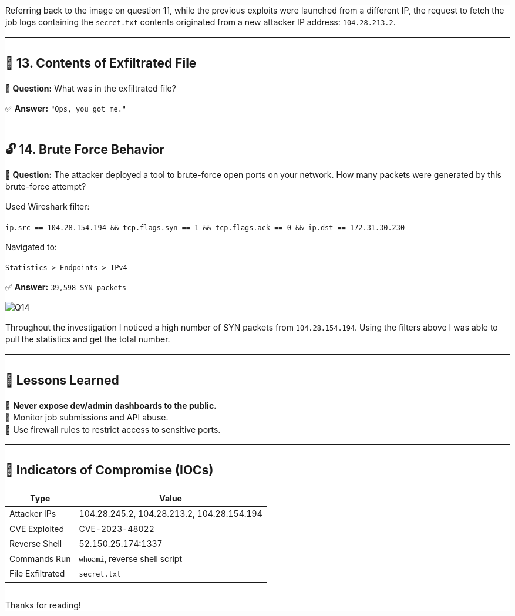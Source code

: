 Referring back to the image on question 11, while the previous exploits were launched from a different IP, the request to fetch the job logs containing the `secret.txt` contents originated from a new attacker IP address: `104.28.213.2`.

---

## 📜 13. Contents of Exfiltrated File

**📝 Question:** What was in the exfiltrated file?

✅ **Answer:** `"Ops, you got me."`

---

## 🔓 14. Brute Force Behavior

**📝 Question:** The attacker deployed a tool to brute-force open ports on your network. How many packets were generated by this brute-force attempt?

Used Wireshark filter:

```
ip.src == 104.28.154.194 && tcp.flags.syn == 1 && tcp.flags.ack == 0 && ip.dst == 172.31.30.230
```

Navigated to:

```
Statistics > Endpoints > IPv4
```

✅ **Answer:** `39,598 SYN packets`

![Q14](https://github.com/user-attachments/assets/509a8223-68b5-4a69-bac7-19c2e10585f7)

Throughout the investigation I noticed a high number of SYN packets from `104.28.154.194`. Using the filters above I was able to pull the statistics and get the total number.

---

## 🧠 Lessons Learned

📌 **Never expose dev/admin dashboards to the public.**  
📌 Monitor job submissions and API abuse.  
📌 Use firewall rules to restrict access to sensitive ports.  

---

## 🚨 Indicators of Compromise (IOCs)

| Type           | Value                           |
|------------------|------------------------------------|
| Attacker IPs     | 104.28.245.2, 104.28.213.2, 104.28.154.194 |
| CVE Exploited    | CVE-2023-48022                    |
| Reverse Shell    | 52.150.25.174:1337                |
| Commands Run     | `whoami`, reverse shell script    |
| File Exfiltrated | `secret.txt`                      |

---

Thanks for reading!
